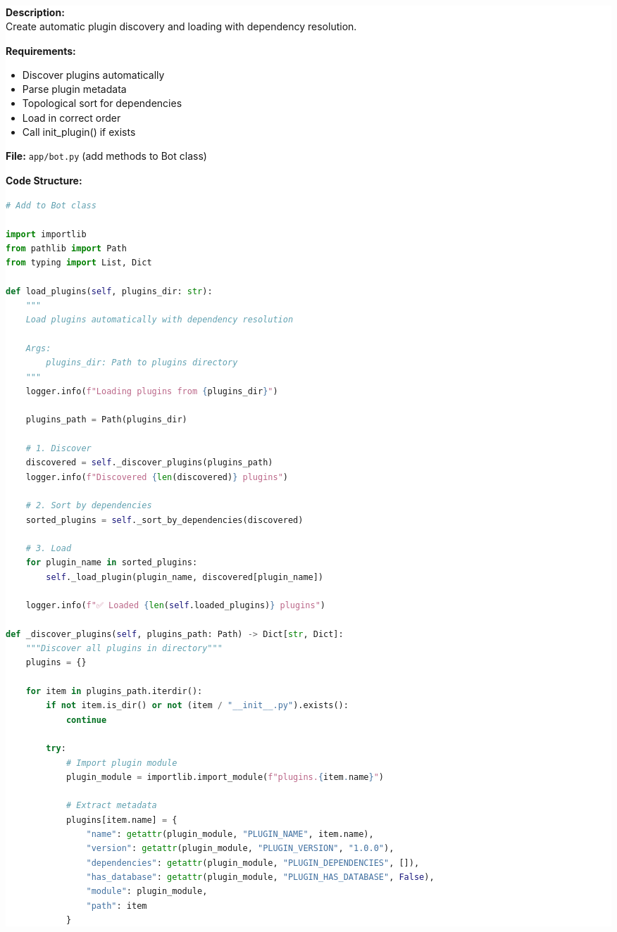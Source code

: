 **Description:**  
Create automatic plugin discovery and loading with dependency resolution.

**Requirements:**
- Discover plugins automatically
- Parse plugin metadata
- Topological sort for dependencies
- Load in correct order
- Call init_plugin() if exists

**File:** `app/bot.py` (add methods to Bot class)

**Code Structure:**
```python
# Add to Bot class

import importlib
from pathlib import Path
from typing import List, Dict

def load_plugins(self, plugins_dir: str):
    """
    Load plugins automatically with dependency resolution
    
    Args:
        plugins_dir: Path to plugins directory
    """
    logger.info(f"Loading plugins from {plugins_dir}")
    
    plugins_path = Path(plugins_dir)
    
    # 1. Discover
    discovered = self._discover_plugins(plugins_path)
    logger.info(f"Discovered {len(discovered)} plugins")
    
    # 2. Sort by dependencies
    sorted_plugins = self._sort_by_dependencies(discovered)
    
    # 3. Load
    for plugin_name in sorted_plugins:
        self._load_plugin(plugin_name, discovered[plugin_name])
    
    logger.info(f"✅ Loaded {len(self.loaded_plugins)} plugins")

def _discover_plugins(self, plugins_path: Path) -> Dict[str, Dict]:
    """Discover all plugins in directory"""
    plugins = {}
    
    for item in plugins_path.iterdir():
        if not item.is_dir() or not (item / "__init__.py").exists():
            continue
        
        try:
            # Import plugin module
            plugin_module = importlib.import_module(f"plugins.{item.name}")
            
            # Extract metadata
            plugins[item.name] = {
                "name": getattr(plugin_module, "PLUGIN_NAME", item.name),
                "version": getattr(plugin_module, "PLUGIN_VERSION", "1.0.0"),
                "dependencies": getattr(plugin_module, "PLUGIN_DEPENDENCIES", []),
                "has_database": getattr(plugin_module, "PLUGIN_HAS_DATABASE", False),
                "module": plugin_module,
                "path": item
            }
```